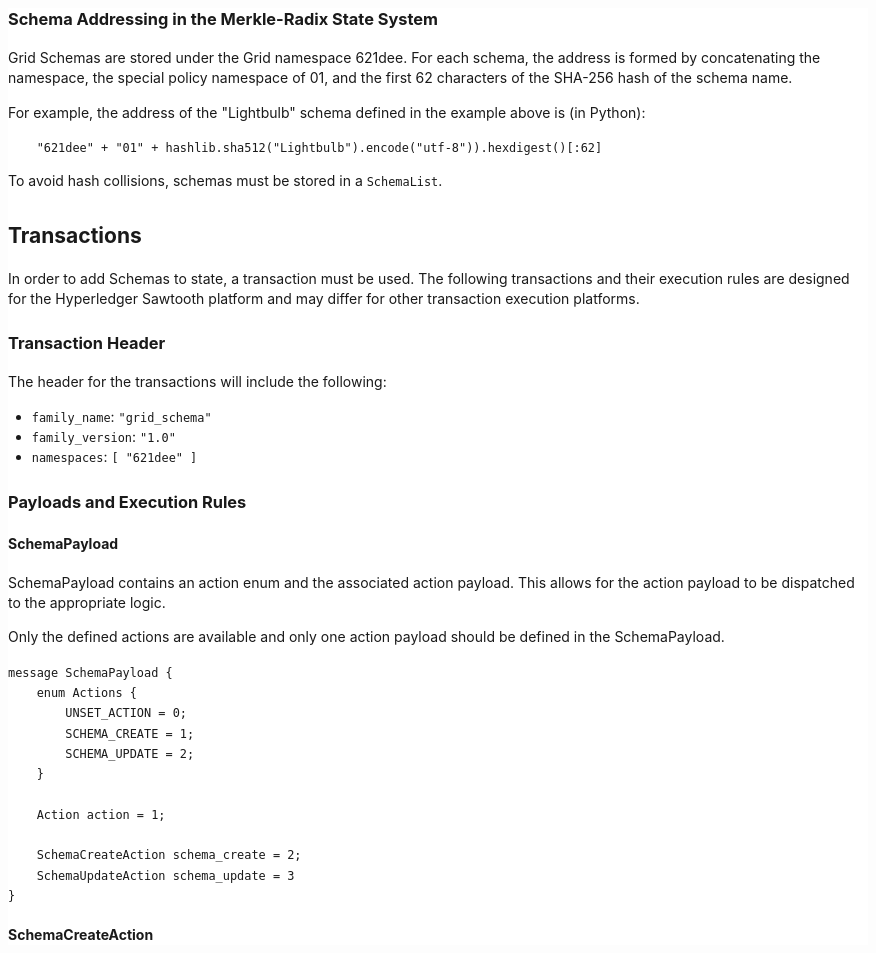 ### Schema Addressing in the Merkle-Radix State System

Grid Schemas are stored under the Grid namespace 621dee. For each schema, the
address is formed by concatenating the namespace, the special policy namespace
of 01, and the first 62 characters of the SHA-256 hash of the schema name.

For example, the address of the "Lightbulb" schema defined in the example above
is (in Python): 

```
    "621dee" + "01" + hashlib.sha512("Lightbulb").encode("utf-8")).hexdigest()[:62]
```

To avoid hash collisions, schemas must be stored in a `SchemaList`.

## Transactions

In order to add Schemas to state, a transaction must be used.  The following
transactions and their execution rules are designed for the Hyperledger Sawtooth
platform and may differ for other transaction execution platforms.

### Transaction Header

The header for the transactions will include the following:

- `family_name`: `"grid_schema"`
- `family_version`: `"1.0"`
- `namespaces`: `[ "621dee" ]`

### Payloads and Execution Rules

#### SchemaPayload

SchemaPayload contains an action enum and the associated action payload.  This
allows for the action payload to be dispatched to the appropriate logic.

Only the defined actions are available and only one action payload should be
defined in the SchemaPayload.

```
message SchemaPayload {
    enum Actions {
        UNSET_ACTION = 0;
        SCHEMA_CREATE = 1;
        SCHEMA_UPDATE = 2;
    }

    Action action = 1;

    SchemaCreateAction schema_create = 2;
    SchemaUpdateAction schema_update = 3
}
```

#### SchemaCreateAction


[summary]: #summary
[motivation]: #motivation
[guide-level-explanation]: #guide-level-explanation
[reference-level-explanation]: #reference-level-explanation
[drawbacks]: #drawbacks
[alternatives]: #alternatives
[prior-art]: #prior-art
[unresolved]: #unresolved-questions